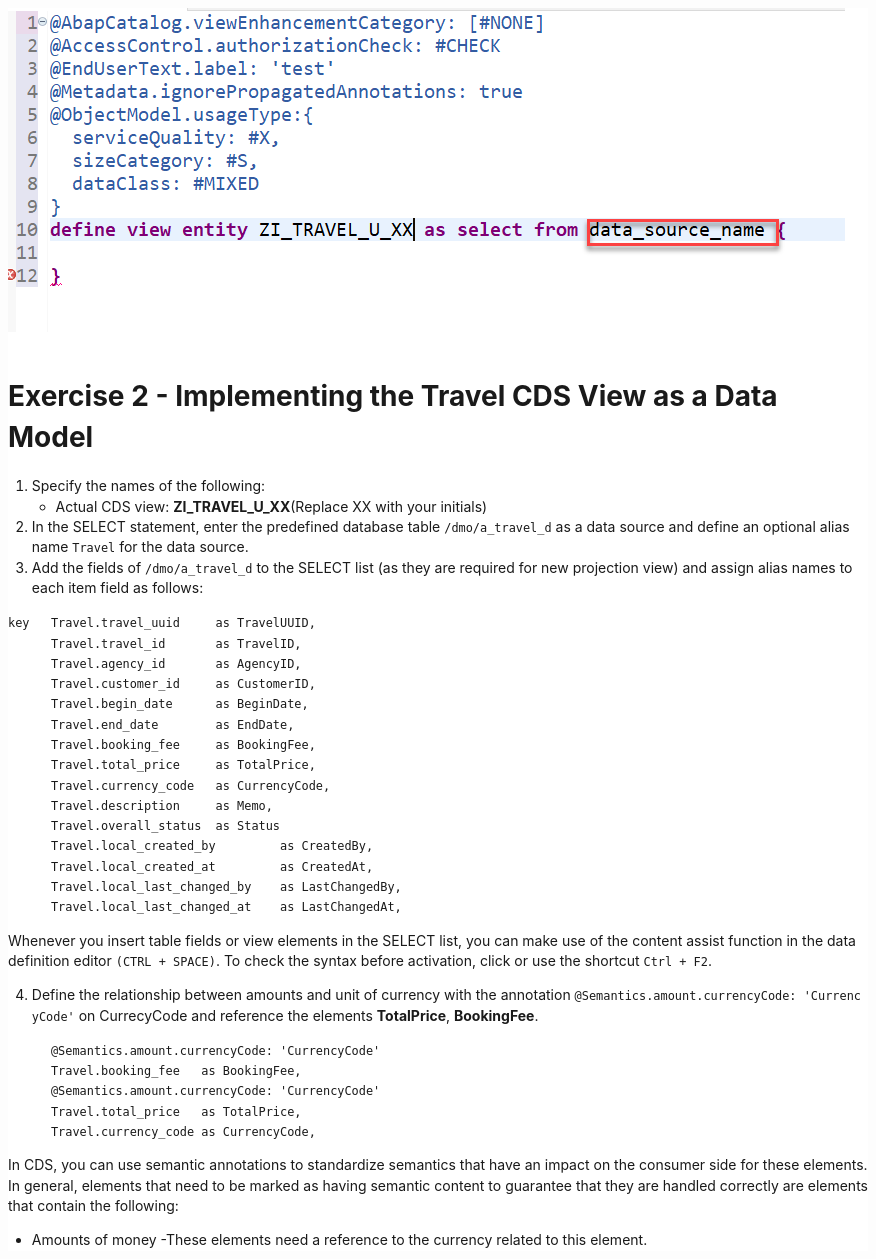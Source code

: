 ![DataPreview](images/2TravelEditor.png)

<a id="exercise-2"></a>
# Exercise 2 - Implementing the Travel CDS View as a Data Model

1.	Specify the names of the following:
      * Actual CDS view: **ZI_TRAVEL_U_XX**(Replace XX with your initials)
2.	In the SELECT statement, enter the predefined database table `/dmo/a_travel_d` as a data source and define an optional alias name `Travel` for the data source.
3.	Add the fields of `/dmo/a_travel_d` to the SELECT list (as they are required for new projection view) and assign alias names to each item field as follows:
```
key   Travel.travel_uuid     as TravelUUID,
      Travel.travel_id       as TravelID,
      Travel.agency_id       as AgencyID,
      Travel.customer_id     as CustomerID,
      Travel.begin_date      as BeginDate,
      Travel.end_date        as EndDate,
      Travel.booking_fee     as BookingFee,
      Travel.total_price     as TotalPrice,
      Travel.currency_code   as CurrencyCode,
      Travel.description     as Memo,
      Travel.overall_status  as Status 
      Travel.local_created_by         as CreatedBy,
      Travel.local_created_at         as CreatedAt,
      Travel.local_last_changed_by    as LastChangedBy,
      Travel.local_last_changed_at    as LastChangedAt,
```
Whenever you insert table fields or view elements in the SELECT list, you can make use of the content assist function in the data definition editor `(CTRL + SPACE)`.
To check the syntax before activation, click or use the shortcut `Ctrl + F2`.

4.	Define the relationship between amounts and unit of currency with the annotation `@Semantics.amount.currencyCode: 'CurrencyCode'` on CurrecyCode and reference the elements **TotalPrice**, **BookingFee**.
```
      @Semantics.amount.currencyCode: 'CurrencyCode'
      Travel.booking_fee   as BookingFee,
      @Semantics.amount.currencyCode: 'CurrencyCode'
      Travel.total_price   as TotalPrice,
      Travel.currency_code as CurrencyCode, 
```
In CDS, you can use semantic annotations to standardize semantics that have an impact on the consumer side for these elements. In general, elements that need to be marked as having semantic content to guarantee that they are handled correctly are elements that contain the following:
* Amounts of money -These elements need a reference to the currency related to this element.